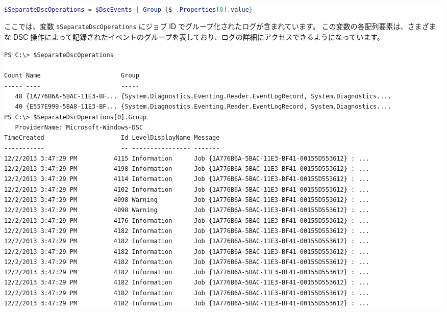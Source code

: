 ```powershell
$SeparateDscOperations = $DscEvents | Group {$_.Properties[0].value}  
```

ここでは、変数 `$SeparateDscOperations` にジョブ ID でグループ化されたログが含まれています。 この変数の各配列要素は、さまざまな DSC 操作によって記録されたイベントのグループを表しており、ログの詳細にアクセスできるようになっています。

```
PS C:\> $SeparateDscOperations
 
Count Name                      Group                                                                     
----- ----                      -----                                                                     
   48 {1A776B6A-5BAC-11E3-BF... {System.Diagnostics.Eventing.Reader.EventLogRecord, System.Diagnostics....
   40 {E557E999-5BA8-11E3-BF... {System.Diagnostics.Eventing.Reader.EventLogRecord, System.Diagnostics....
PS C:\> $SeparateDscOperations[0].Group
   ProviderName: Microsoft-Windows-DSC
TimeCreated                     Id LevelDisplayName Message                                               
-----------                     -- ---------------- -------                                               
12/2/2013 3:47:29 PM          4115 Information      Job {1A776B6A-5BAC-11E3-BF41-00155D553612} : ...      
12/2/2013 3:47:29 PM          4198 Information      Job {1A776B6A-5BAC-11E3-BF41-00155D553612} : ...      
12/2/2013 3:47:29 PM          4114 Information      Job {1A776B6A-5BAC-11E3-BF41-00155D553612} : ...      
12/2/2013 3:47:29 PM          4102 Information      Job {1A776B6A-5BAC-11E3-BF41-00155D553612} : ...      
12/2/2013 3:47:29 PM          4098 Warning          Job {1A776B6A-5BAC-11E3-BF41-00155D553612} : ...      
12/2/2013 3:47:29 PM          4098 Warning          Job {1A776B6A-5BAC-11E3-BF41-00155D553612} : ...      
12/2/2013 3:47:29 PM          4176 Information      Job {1A776B6A-5BAC-11E3-BF41-00155D553612} : ...      
12/2/2013 3:47:29 PM          4182 Information      Job {1A776B6A-5BAC-11E3-BF41-00155D553612} : ...      
12/2/2013 3:47:29 PM          4182 Information      Job {1A776B6A-5BAC-11E3-BF41-00155D553612} : ...      
12/2/2013 3:47:29 PM          4182 Information      Job {1A776B6A-5BAC-11E3-BF41-00155D553612} : ...      
12/2/2013 3:47:29 PM          4182 Information      Job {1A776B6A-5BAC-11E3-BF41-00155D553612} : ...      
12/2/2013 3:47:29 PM          4182 Information      Job {1A776B6A-5BAC-11E3-BF41-00155D553612} : ...      
12/2/2013 3:47:29 PM          4182 Information      Job {1A776B6A-5BAC-11E3-BF41-00155D553612} : ...      
12/2/2013 3:47:29 PM          4182 Information      Job {1A776B6A-5BAC-11E3-BF41-00155D553612} : ...      
12/2/2013 3:47:29 PM          4182 Information      Job {1A776B6A-5BAC-11E3-BF41-00155D553612} : ...       
```
